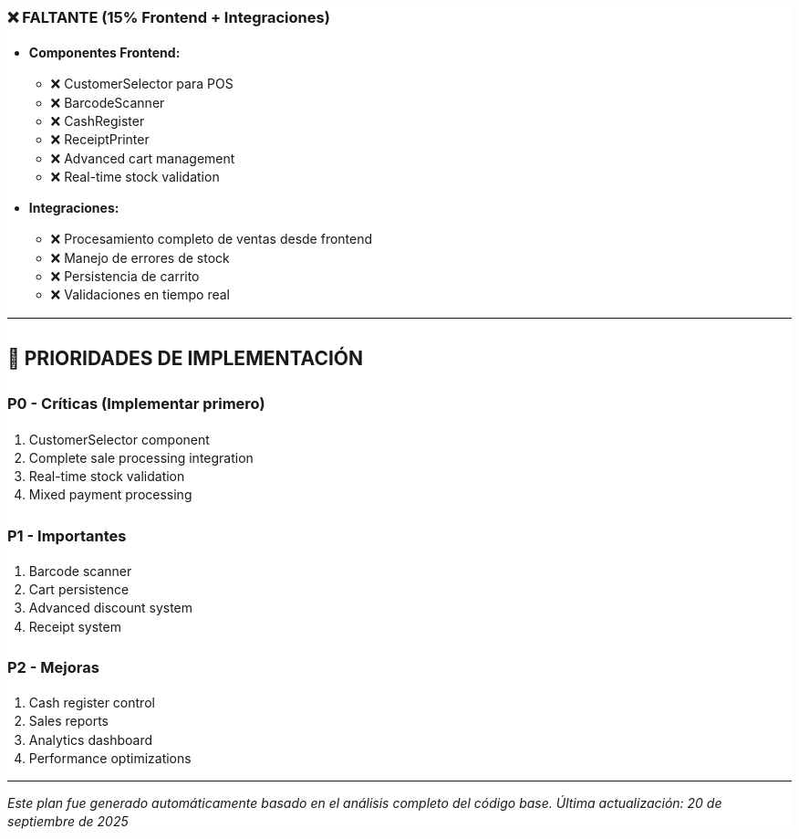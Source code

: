 ### **❌ FALTANTE (15% Frontend + Integraciones)**
- **Componentes Frontend:**
  - ❌ CustomerSelector para POS
  - ❌ BarcodeScanner
  - ❌ CashRegister
  - ❌ ReceiptPrinter
  - ❌ Advanced cart management
  - ❌ Real-time stock validation

- **Integraciones:**
  - ❌ Procesamiento completo de ventas desde frontend
  - ❌ Manejo de errores de stock
  - ❌ Persistencia de carrito
  - ❌ Validaciones en tiempo real

---

## 🎯 **PRIORIDADES DE IMPLEMENTACIÓN**

### **P0 - Críticas (Implementar primero)**
1. CustomerSelector component
2. Complete sale processing integration
3. Real-time stock validation
4. Mixed payment processing

### **P1 - Importantes**
1. Barcode scanner
2. Cart persistence
3. Advanced discount system
4. Receipt system

### **P2 - Mejoras**
1. Cash register control
2. Sales reports
3. Analytics dashboard
4. Performance optimizations

---

*Este plan fue generado automáticamente basado en el análisis completo del código base. Última actualización: 20 de septiembre de 2025*